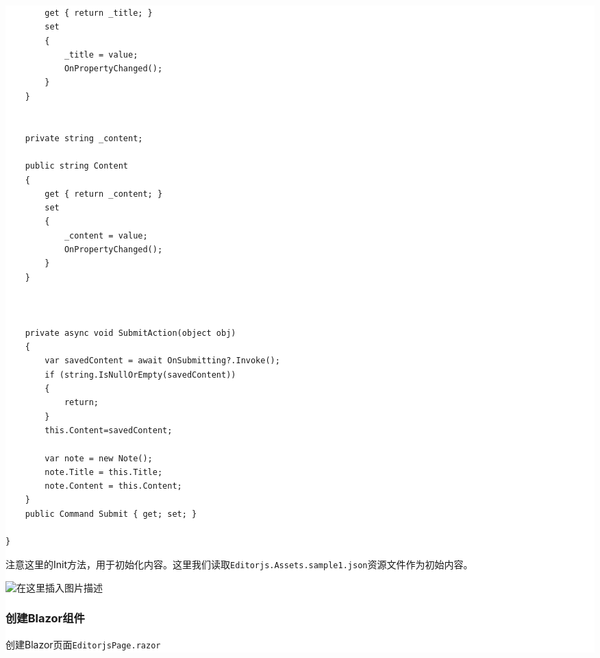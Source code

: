 ```
        get { return _title; }
        set
        {
            _title = value;
            OnPropertyChanged();
        }
    }

    
    private string _content;

    public string Content
    {
        get { return _content; }
        set
        {
            _content = value;
            OnPropertyChanged();
        }
    }


    
    private async void SubmitAction(object obj)
    {
        var savedContent = await OnSubmitting?.Invoke();
        if (string.IsNullOrEmpty(savedContent))
        {
            return;
        }
        this.Content=savedContent;

        var note = new Note();
        note.Title = this.Title;
        note.Content = this.Content;
    }
    public Command Submit { get; set; }

}

```


注意这里的Init方法，用于初始化内容。这里我们读取`Editorjs.Assets.sample1.json`资源文件作为初始内容。


![在这里插入图片描述](644861-20240413234916774-1859480474.png)


### 创建Blazor组件

创建Blazor页面`EditorjsPage.razor`
